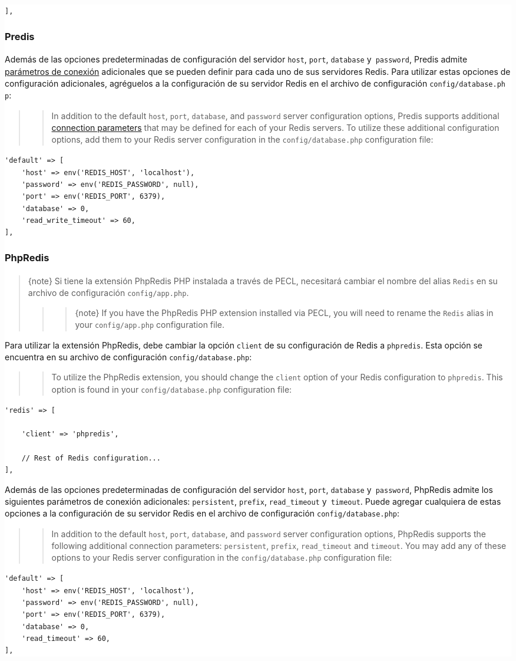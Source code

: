     ],

<a name="predis"></a>
### Predis

Además de las opciones predeterminadas de configuración del servidor `host`, `port`, `database` y` password`, Predis admite [parámetros de conexión](https://github.com/nrk/predis/wiki/Connection-Parameters) adicionales que se pueden definir para cada uno de sus servidores Redis. Para utilizar estas opciones de configuración adicionales, agréguelos a la configuración de su servidor Redis en el archivo de configuración `config/database.php`:
> > In addition to the default `host`, `port`, `database`, and `password` server configuration options, Predis supports additional [connection parameters](https://github.com/nrk/predis/wiki/Connection-Parameters) that may be defined for each of your Redis servers. To utilize these additional configuration options, add them to your Redis server configuration in the `config/database.php` configuration file:

    'default' => [
        'host' => env('REDIS_HOST', 'localhost'),
        'password' => env('REDIS_PASSWORD', null),
        'port' => env('REDIS_PORT', 6379),
        'database' => 0,
        'read_write_timeout' => 60,
    ],

<a name="phpredis"></a>
### PhpRedis

> {note} Si tiene la extensión PhpRedis PHP instalada a través de PECL, necesitará cambiar el nombre del alias `Redis` en su archivo de configuración `config/app.php`.
> > > {note} If you have the PhpRedis PHP extension installed via PECL, you will need to rename the `Redis` alias in your `config/app.php` configuration file.

Para utilizar la extensión PhpRedis, debe cambiar la opción `client` de su configuración de Redis a `phpredis`. Esta opción se encuentra en su archivo de configuración `config/database.php`:
> > To utilize the PhpRedis extension, you should change the `client` option of your Redis configuration to `phpredis`. This option is found in your `config/database.php` configuration file:

    'redis' => [

        'client' => 'phpredis',

        // Rest of Redis configuration...
    ],

Además de las opciones predeterminadas de configuración del servidor `host`, `port`, `database` y` password`, PhpRedis admite los siguientes parámetros de conexión adicionales: `persistent`, `prefix`, `read_timeout` y` timeout`. Puede agregar cualquiera de estas opciones a la configuración de su servidor Redis en el archivo de configuración `config/database.php`:
> > In addition to the default `host`, `port`, `database`, and `password` server configuration options, PhpRedis supports the following additional connection parameters: `persistent`, `prefix`, `read_timeout` and `timeout`. You may add any of these options to your Redis server configuration in the `config/database.php` configuration file:

    'default' => [
        'host' => env('REDIS_HOST', 'localhost'),
        'password' => env('REDIS_PASSWORD', null),
        'port' => env('REDIS_PORT', 6379),
        'database' => 0,
        'read_timeout' => 60,
    ],
